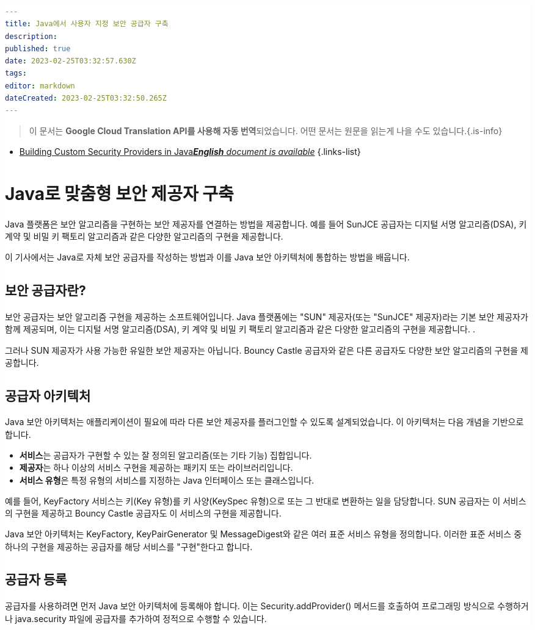 ```yaml
---
title: Java에서 사용자 지정 보안 공급자 구축
description: 
published: true
date: 2023-02-25T03:32:57.630Z
tags: 
editor: markdown
dateCreated: 2023-02-25T03:32:50.265Z
---
```


> 이 문서는 **Google Cloud Translation API를 사용해 자동 번역**되었습니다.
어떤 문서는 원문을 읽는게 나을 수도 있습니다.{.is-info}



- [Building Custom Security Providers in Java***English** document is available*](/en/Knowledge-base/Java/building-custom-security-providers-in-java)
{.links-list}


# Java로 맞춤형 보안 제공자 구축

Java 플랫폼은 보안 알고리즘을 구현하는 보안 제공자를 연결하는 방법을 제공합니다. 예를 들어 SunJCE 공급자는 디지털 서명 알고리즘(DSA), 키 계약 및 비밀 키 팩토리 알고리즘과 같은 다양한 알고리즘의 구현을 제공합니다.

이 기사에서는 Java로 자체 보안 공급자를 작성하는 방법과 이를 Java 보안 아키텍처에 통합하는 방법을 배웁니다.

## 보안 공급자란?

보안 공급자는 보안 알고리즘 구현을 제공하는 소프트웨어입니다. Java 플랫폼에는 "SUN" 제공자(또는 "SunJCE" 제공자)라는 기본 보안 제공자가 함께 제공되며, 이는 디지털 서명 알고리즘(DSA), 키 계약 및 비밀 키 팩토리 알고리즘과 같은 다양한 알고리즘의 구현을 제공합니다. .

그러나 SUN 제공자가 사용 가능한 유일한 보안 제공자는 아닙니다. Bouncy Castle 공급자와 같은 다른 공급자도 다양한 보안 알고리즘의 구현을 제공합니다.

## 공급자 아키텍처

Java 보안 아키텍처는 애플리케이션이 필요에 따라 다른 보안 제공자를 플러그인할 수 있도록 설계되었습니다. 이 아키텍처는 다음 개념을 기반으로 합니다.

- **서비스**는 공급자가 구현할 수 있는 잘 정의된 알고리즘(또는 기타 기능) 집합입니다.
- **제공자**는 하나 이상의 서비스 구현을 제공하는 패키지 또는 라이브러리입니다.
- **서비스 유형**은 특정 유형의 서비스를 지정하는 Java 인터페이스 또는 클래스입니다.

예를 들어, KeyFactory 서비스는 키(Key 유형)를 키 사양(KeySpec 유형)으로 또는 그 반대로 변환하는 일을 담당합니다. SUN 공급자는 이 서비스의 구현을 제공하고 Bouncy Castle 공급자도 이 서비스의 구현을 제공합니다.

Java 보안 아키텍처는 KeyFactory, KeyPairGenerator 및 MessageDigest와 같은 여러 표준 서비스 유형을 정의합니다. 이러한 표준 서비스 중 하나의 구현을 제공하는 공급자를 해당 서비스를 "구현"한다고 합니다.

## 공급자 등록

공급자를 사용하려면 먼저 Java 보안 아키텍처에 등록해야 합니다. 이는 Security.addProvider() 메서드를 호출하여 프로그래밍 방식으로 수행하거나 java.security 파일에 공급자를 추가하여 정적으로 수행할 수 있습니다.

